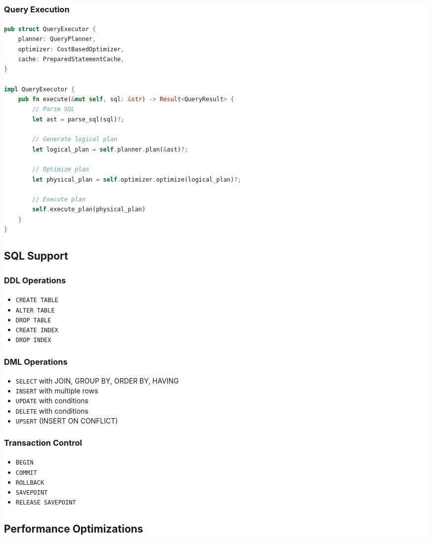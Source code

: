 ### Query Execution

```rust
pub struct QueryExecutor {
    planner: QueryPlanner,
    optimizer: CostBasedOptimizer,
    cache: PreparedStatementCache,
}

impl QueryExecutor {
    pub fn execute(&mut self, sql: &str) -> Result<QueryResult> {
        // Parse SQL
        let ast = parse_sql(sql)?;
        
        // Generate logical plan
        let logical_plan = self.planner.plan(&ast)?;
        
        // Optimize plan
        let physical_plan = self.optimizer.optimize(logical_plan)?;
        
        // Execute plan
        self.execute_plan(physical_plan)
    }
}
```

## SQL Support

### DDL Operations
- `CREATE TABLE`
- `ALTER TABLE`
- `DROP TABLE`
- `CREATE INDEX`
- `DROP INDEX`

### DML Operations
- `SELECT` with JOIN, GROUP BY, ORDER BY, HAVING
- `INSERT` with multiple rows
- `UPDATE` with conditions
- `DELETE` with conditions
- `UPSERT` (INSERT ON CONFLICT)

### Transaction Control
- `BEGIN`
- `COMMIT`
- `ROLLBACK`
- `SAVEPOINT`
- `RELEASE SAVEPOINT`

## Performance Optimizations
